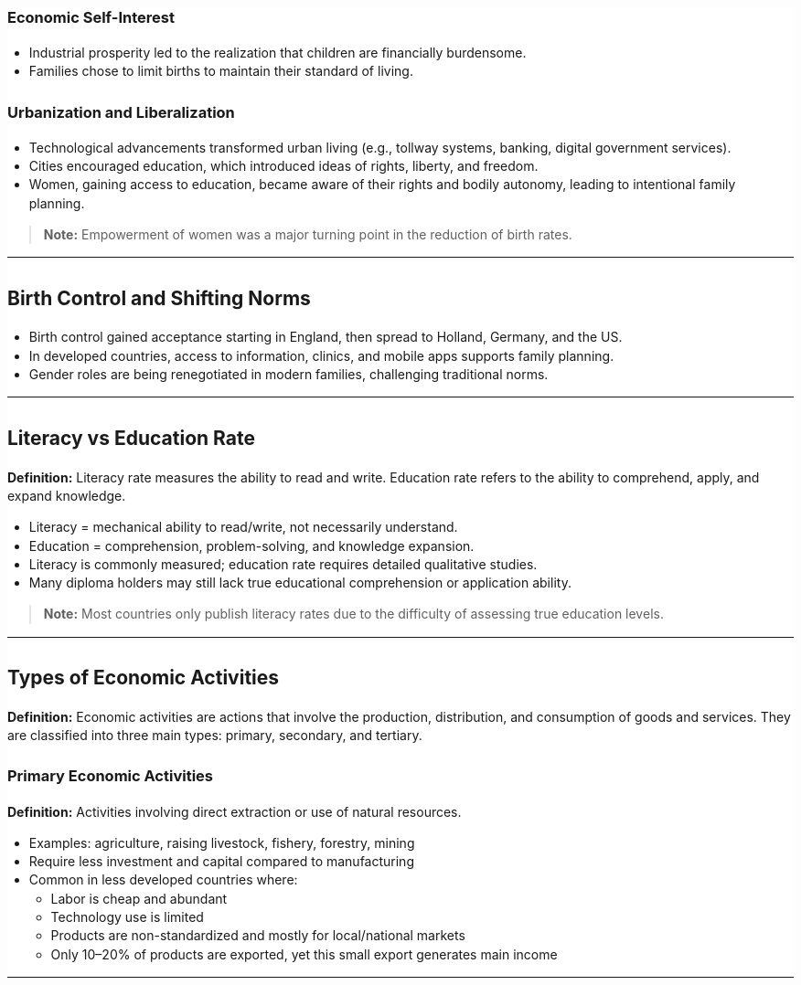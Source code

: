 ### Economic Self-Interest

- Industrial prosperity led to the realization that children are financially burdensome.
- Families chose to limit births to maintain their standard of living.

### Urbanization and Liberalization

- Technological advancements transformed urban living (e.g., tollway systems, banking, digital government services).
- Cities encouraged education, which introduced ideas of rights, liberty, and freedom.
- Women, gaining access to education, became aware of their rights and bodily autonomy, leading to intentional family planning.

>  **Note:** Empowerment of women was a major turning point in the reduction of birth rates.

---

## Birth Control and Shifting Norms

- Birth control gained acceptance starting in England, then spread to Holland, Germany, and the US.
- In developed countries, access to information, clinics, and mobile apps supports family planning.
- Gender roles are being renegotiated in modern families, challenging traditional norms.

---

## Literacy vs Education Rate

**Definition:** Literacy rate measures the ability to read and write. Education rate refers to the ability to comprehend, apply, and expand knowledge.

- Literacy = mechanical ability to read/write, not necessarily understand.
- Education = comprehension, problem-solving, and knowledge expansion.
- Literacy is commonly measured; education rate requires detailed qualitative studies.
- Many diploma holders may still lack true educational comprehension or application ability.

>  **Note:** Most countries only publish literacy rates due to the difficulty of assessing true education levels.

---

## Types of Economic Activities

**Definition:** Economic activities are actions that involve the production, distribution, and consumption of goods and services. They are classified into three main types: primary, secondary, and tertiary.

### Primary Economic Activities

**Definition:** Activities involving direct extraction or use of natural resources.

- Examples: agriculture, raising livestock, fishery, forestry, mining
- Require less investment and capital compared to manufacturing
- Common in less developed countries where:
  - Labor is cheap and abundant
  - Technology use is limited
  - Products are non-standardized and mostly for local/national markets
  - Only 10–20% of products are exported, yet this small export generates main income

---
